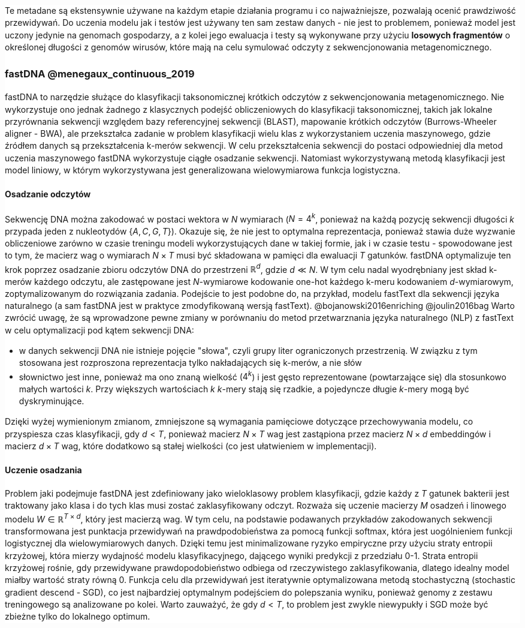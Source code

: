 Te metadane są ekstensywnie używane na każdym etapie działania programu i co najważniejsze, pozwalają ocenić prawdziwość przewidywań.
Do uczenia modelu jak i testów jest używany ten sam zestaw danych - nie jest to problemem, ponieważ model jest uczony jedynie na genomach gospodarzy, a z kolei jego ewaluacja i testy są wykonywane przy użyciu **losowych fragmentów** o określonej długości z genomów wirusów, które mają na celu symulować odczyty z sekwencjonowania metagenomicznego.

### fastDNA @menegaux_continuous_2019

fastDNA to narzędzie służące do klasyfikacji taksonomicznej krótkich odczytów z sekwencjonowania metagenomicznego. Nie wykorzystuje ono jednak żadnego z klasycznych podejść obliczeniowych do klasyfikacji taksonomicznej, takich jak lokalne przyrównania sekwencji względem bazy referencyjnej sekwencji (BLAST), mapowanie krótkich odczytów (Burrows-Wheeler aligner - BWA), ale przekształca zadanie w problem klasyfikacji wielu klas z wykorzystaniem uczenia maszynowego, gdzie źródłem danych są przekształcenia k-merów sekwencji. W celu przekształcenia sekwencji do postaci odpowiedniej dla metod uczenia maszynowego fastDNA wykorzystuje ciągłe osadzanie sekwencji. Natomiast wykorzystywaną metodą klasyfikacji jest model liniowy, w którym wykorzystywana jest generalizowana wielowymiarowa funkcja logistyczna.

#### Osadzanie odczytów

Sekwencję DNA można zakodować w postaci wektora w $N$ wymiarach ($N = 4^k$, ponieważ na każdą pozycję sekwencji długości $k$ przypada jeden z nukleotydów $\{A, C, G, T\}$). Okazuje się, że nie jest to optymalna reprezentacja, ponieważ stawia duże wyzwanie obliczeniowe zarówno w czasie treningu modeli wykorzystujących dane w takiej formie, jak i w czasie testu - spowodowane jest to tym, że macierz wag o wymiarach $N \times T$ musi być składowana w pamięci dla ewaluacji $T$ gatunków.
fastDNA optymalizuje ten krok poprzez osadzanie zbioru odczytów DNA do przestrzeni $\mathbb{R}^d$, gdzie $d\ll N$. W tym celu nadal wyodrębniany jest skład k-merów każdego odczytu, ale zastępowane jest $N$-wymiarowe kodowanie one-hot każdego k-meru kodowaniem $d$-wymiarowym, zoptymalizowanym do rozwiązania zadania. Podejście to jest podobne do, na przykład, modelu fastText dla sekwencji języka naturalnego (a sam fastDNA jest w praktyce zmodyfikowaną wersją fastText). @bojanowski2016enriching @joulin2016bag Warto zwrócić uwagę, że są wprowadzone pewne zmiany w porównaniu do metod przetwarznania języka naturalnego (NLP) z fastText w celu optymalizacji pod kątem sekwencji DNA:

-  w danych sekwencji DNA nie istnieje pojęcie "słowa", czyli grupy liter ograniczonych przestrzenią. W związku z tym stosowana jest rozproszona reprezentacja tylko nakładających się k-merów, a nie słów
- słownictwo jest inne, ponieważ ma ono znaną wielkość ($4^k$) i jest gęsto reprezentowane (powtarzające się) dla stosunkowo małych wartości $k$. Przy większych wartościach $k$ $k$-mery stają się rzadkie, a pojedyncze długie $k$-mery mogą być dyskryminujące. 

Dzięki wyżej wymienionym zmianom, zmniejszone są wymagania pamięciowe dotyczące przechowywania modelu, co przyspiesza czas klasyfikacji, gdy $d < T$, ponieważ macierz $N \times T$ wag jest zastąpiona przez macierz $N \times d$ embeddingów i macierz $d \times T$ wag, które dodatkowo są stałej wielkości (co jest ułatwieniem w implementacji).

#### Uczenie osadzania

Problem jaki podejmuje fastDNA jest zdefiniowany jako wieloklasowy problem klasyfikacji, gdzie każdy z $T$ gatunek bakterii jest traktowany jako klasa i do tych klas musi zostać zaklasyfikowany odczyt. 
Rozważa się uczenie macierzy $M$ osadzeń i linowego modelu $W\in\mathbb{R}^{T\times d}$, który jest macierzą wag. W tym celu, na podstawie podawanych przykładów zakodowanych sekwencji transformowana jest punktacja przewidywań na prawdpodobieństwa za pomocą funkcji softmax, która jest uogólnieniem funkcji logistycznej dla wielowymiarowych danych. Dzięki temu jest minimalizowane ryzyko empiryczne przy użyciu straty entropii krzyżowej, która mierzy wydajność modelu klasyfikacyjnego, dającego wyniki predykcji z przedziału 0-1. Strata entropii krzyżowej rośnie, gdy przewidywane prawdopodobieństwo odbiega od rzeczywistego zaklasyfikowania, dlatego idealny model miałby wartość straty równą 0. Funkcja celu dla przewidywań jest iteratywnie optymalizowana metodą stochastyczną (stochastic gradient descend - SGD), co jest najbardziej optymalnym podejściem do polepszania wyniku, ponieważ genomy z zestawu treningowego są analizowane po kolei. Warto zauważyć, że gdy $d < T$, to problem jest zwykle niewypukły i SGD może być zbieżne tylko do lokalnego optimum.
